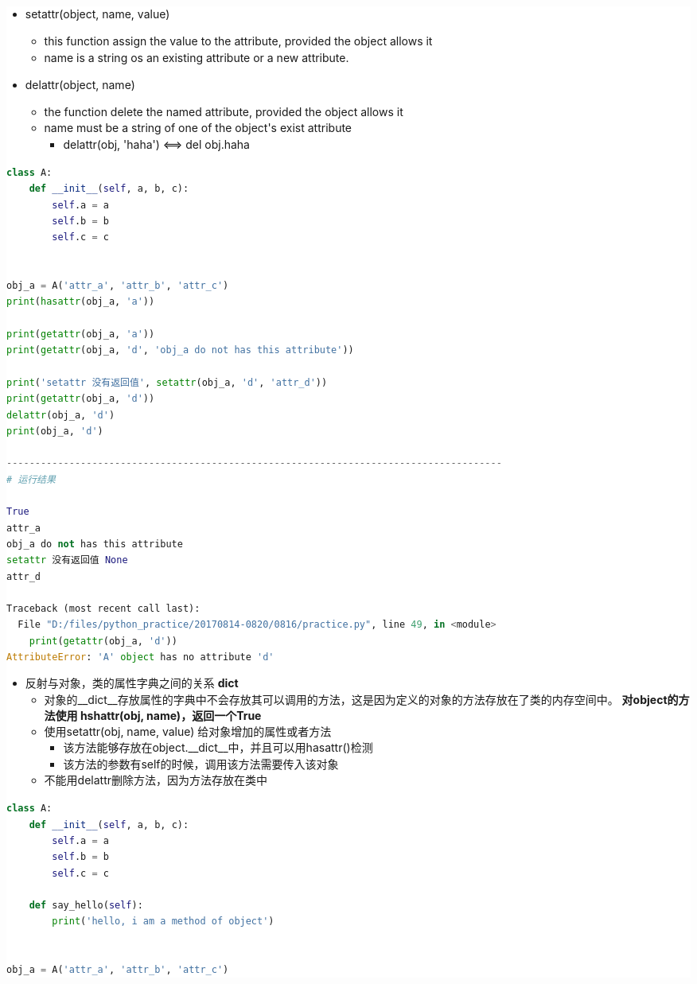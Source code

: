 

- setattr(object, name, value)
	- this function assign the value to the attribute, provided the object allows it 
	- name is a string os an existing attribute or a new attribute.


- delattr(object, name)
	- the function delete the named attribute, provided  the object allows it  
	- name must be a string of  one of the object's exist attribute
		- delattr(obj, 'haha')    <==>  del obj.haha

```python
class A:
    def __init__(self, a, b, c):
        self.a = a
        self.b = b
        self.c = c


obj_a = A('attr_a', 'attr_b', 'attr_c')
print(hasattr(obj_a, 'a'))

print(getattr(obj_a, 'a'))
print(getattr(obj_a, 'd', 'obj_a do not has this attribute'))

print('setattr 没有返回值', setattr(obj_a, 'd', 'attr_d'))
print(getattr(obj_a, 'd'))
delattr(obj_a, 'd')
print(obj_a, 'd')

---------------------------------------------------------------------------------------
# 运行结果

True
attr_a
obj_a do not has this attribute
setattr 没有返回值 None
attr_d

Traceback (most recent call last):
  File "D:/files/python_practice/20170814-0820/0816/practice.py", line 49, in <module>
    print(getattr(obj_a, 'd'))
AttributeError: 'A' object has no attribute 'd'
```

- 反射与对象，类的属性字典之间的关系  __dict__
	- 对象的__dict__存放属性的字典中不会存放其可以调用的方法，这是因为定义的对象的方法存放在了类的内存空间中。 **对object的方法使用  hshattr(obj, name)，返回一个True**
	- 使用setattr(obj, name, value)  给对象增加的属性或者方法
		- 该方法能够存放在object.__dict__中，并且可以用hasattr()检测
		- 该方法的参数有self的时候，调用该方法需要传入该对象
	- 不能用delattr删除方法，因为方法存放在类中

```python
class A:
    def __init__(self, a, b, c):
        self.a = a
        self.b = b
        self.c = c

    def say_hello(self):
        print('hello, i am a method of object')


obj_a = A('attr_a', 'attr_b', 'attr_c')

```